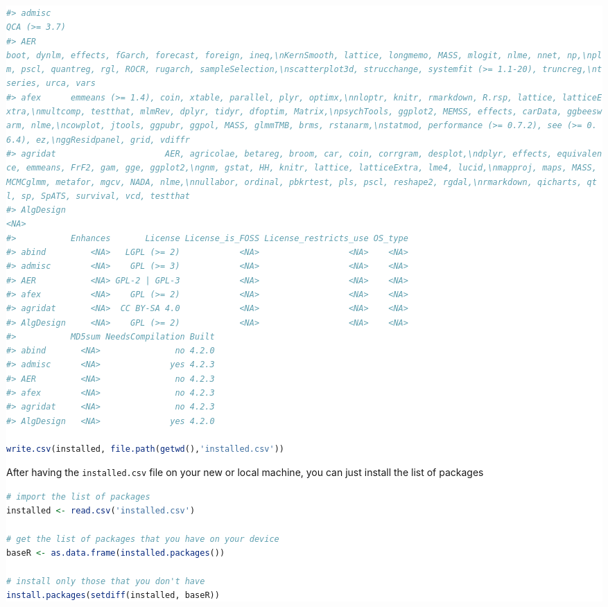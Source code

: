 ```r
#> admisc                                                                                                                                                                                                                                                                                                                                                                                       QCA (>= 3.7)
#> AER                                                                                                                                    boot, dynlm, effects, fGarch, forecast, foreign, ineq,\nKernSmooth, lattice, longmemo, MASS, mlogit, nlme, nnet, np,\nplm, pscl, quantreg, rgl, ROCR, rugarch, sampleSelection,\nscatterplot3d, strucchange, systemfit (>= 1.1-20), truncreg,\ntseries, urca, vars
#> afex      emmeans (>= 1.4), coin, xtable, parallel, plyr, optimx,\nnloptr, knitr, rmarkdown, R.rsp, lattice, latticeExtra,\nmultcomp, testthat, mlmRev, dplyr, tidyr, dfoptim, Matrix,\npsychTools, ggplot2, MEMSS, effects, carData, ggbeeswarm, nlme,\ncowplot, jtools, ggpubr, ggpol, MASS, glmmTMB, brms, rstanarm,\nstatmod, performance (>= 0.7.2), see (>= 0.6.4), ez,\nggResidpanel, grid, vdiffr
#> agridat                      AER, agricolae, betareg, broom, car, coin, corrgram, desplot,\ndplyr, effects, equivalence, emmeans, FrF2, gam, gge, ggplot2,\ngnm, gstat, HH, knitr, lattice, latticeExtra, lme4, lucid,\nmapproj, maps, MASS, MCMCglmm, metafor, mgcv, NADA, nlme,\nnullabor, ordinal, pbkrtest, pls, pscl, reshape2, rgdal,\nrmarkdown, qicharts, qtl, sp, SpATS, survival, vcd, testthat
#> AlgDesign                                                                                                                                                                                                                                                                                                                                                                                            <NA>
#>           Enhances       License License_is_FOSS License_restricts_use OS_type
#> abind         <NA>   LGPL (>= 2)            <NA>                  <NA>    <NA>
#> admisc        <NA>    GPL (>= 3)            <NA>                  <NA>    <NA>
#> AER           <NA> GPL-2 | GPL-3            <NA>                  <NA>    <NA>
#> afex          <NA>    GPL (>= 2)            <NA>                  <NA>    <NA>
#> agridat       <NA>  CC BY-SA 4.0            <NA>                  <NA>    <NA>
#> AlgDesign     <NA>    GPL (>= 2)            <NA>                  <NA>    <NA>
#>           MD5sum NeedsCompilation Built
#> abind       <NA>               no 4.2.0
#> admisc      <NA>              yes 4.2.3
#> AER         <NA>               no 4.2.3
#> afex        <NA>               no 4.2.3
#> agridat     <NA>               no 4.2.3
#> AlgDesign   <NA>              yes 4.2.0

write.csv(installed, file.path(getwd(),'installed.csv'))
```
After having the `installed.csv` file on your new or local machine, you can just install the list of packages


```r
# import the list of packages
installed <- read.csv('installed.csv')

# get the list of packages that you have on your device
baseR <- as.data.frame(installed.packages())

# install only those that you don't have
install.packages(setdiff(installed, baseR))
```



